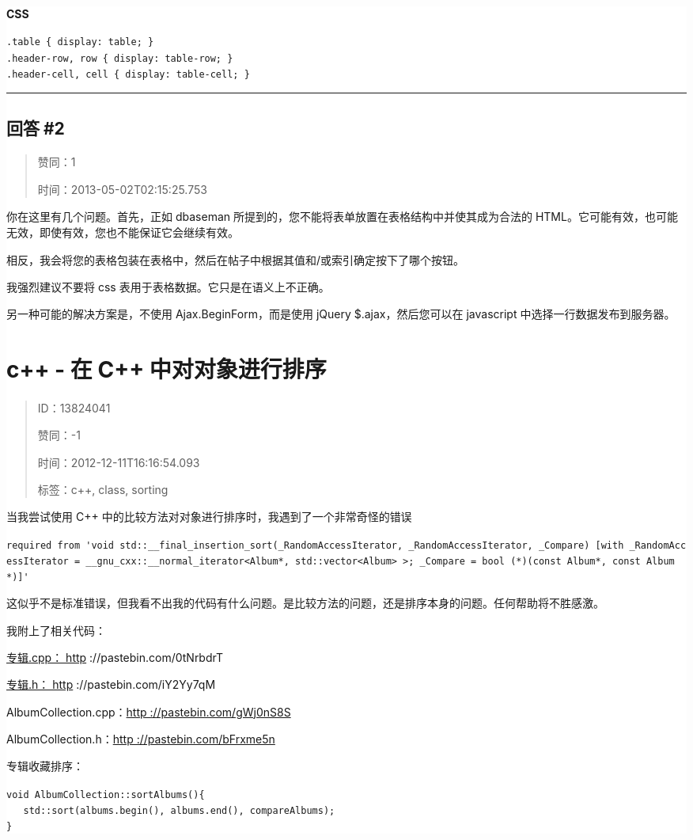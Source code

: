 **CSS**

```
.table { display: table; }
.header-row, row { display: table-row; }
.header-cell, cell { display: table-cell; } 
```

* * *

## 回答 #2

> 赞同：1
> 
> 时间：2013-05-02T02:15:25.753

你在这里有几个问题。首先，正如 dbaseman 所提到的，您不能将表单放置在表格结构中并使其成为合法的 HTML。它可能有效，也可能无效，即使有效，您也不能保证它会继续有效。

相反，我会将您的表格包装在表格中，然后在帖子中根据其值和/或索引确定按下了哪个按钮。

我强烈建议不要将 css 表用于表格数据。它只是在语义上不正确。

另一种可能的解决方案是，不使用 Ajax.BeginForm，而是使用 jQuery $.ajax，然后您可以在 javascript 中选择一行数据发布到服务器。

# c++ - 在 C++ 中对对象进行排序

> ID：13824041
> 
> 赞同：-1
> 
> 时间：2012-12-11T16:16:54.093
> 
> 标签：c++, class, sorting

当我尝试使用 C++ 中的比较方法对对象进行排序时，我遇到了一个非常奇怪的错误

```
required from 'void std::__final_insertion_sort(_RandomAccessIterator, _RandomAccessIterator, _Compare) [with _RandomAccessIterator = __gnu_cxx::__normal_iterator<Album*, std::vector<Album> >; _Compare = bool (*)(const Album*, const Album*)]' 
```

这似乎不是标准错误，但我看不出我的代码有什么问题。是比较方法的问题，还是排序本身的问题。任何帮助将不胜感激。

我附上了相关代码：

[专辑.cpp： http](http://pastebin.com/0tNrbdrT) ://pastebin.com/0tNrbdrT

[专辑.h： http](http://pastebin.com/iY2Yy7qM) ://pastebin.com/iY2Yy7qM

AlbumCollection.cpp：[http ://pastebin.com/gWj0nS8S](http://pastebin.com/gWj0nS8S)

AlbumCollection.h：[http ://pastebin.com/bFrxme5n](http://pastebin.com/bFrxme5n)

专辑收藏排序：

```
void AlbumCollection::sortAlbums(){
   std::sort(albums.begin(), albums.end(), compareAlbums);
} 
```
